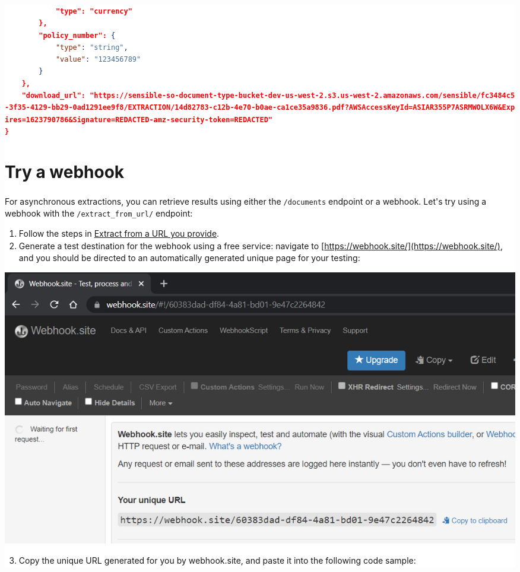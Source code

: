 ```json
            "type": "currency"
        },
        "policy_number": {
            "type": "string",
            "value": "123456789"
        }
    },
    "download_url": "https://sensible-so-document-type-bucket-dev-us-west-2.s3.us-west-2.amazonaws.com/sensible/fc3484c5-3f35-4129-bb29-0ad1291ee9f8/EXTRACTION/14d82783-c12b-4e70-b0ae-ca1ce35a9836.pdf?AWSAccessKeyId=ASIAR355P7ASRMWOLX6W&Expires=1623790786&Signature=REDACTED-amz-security-token=REDACTED"
}
```


Try a webhook
====

For asynchronous extractions, you can retrieve results using either the `/documents` endpoint or a webhook. Let's try using a webhook with the `/extract_from_url/` endpoint:

1. Follow the steps in [Extract from a URL you provide](doc:api-tutorial#section-extract-from-a-url-you-provide).
2. Generate a test destination for the webhook using a free service: navigate to [https://webhook.site/](https://webhook.site/), and you should be directed to an automatically generated unique page for your testing:

![](https://raw.githubusercontent.com/sensible-hq/sensible-docs/main/readme-sync/assets/v0/images/api_quickstart_webhook_1.png)

3. Copy the unique URL generated for you by webhook.site, and paste it into the following code sample:
